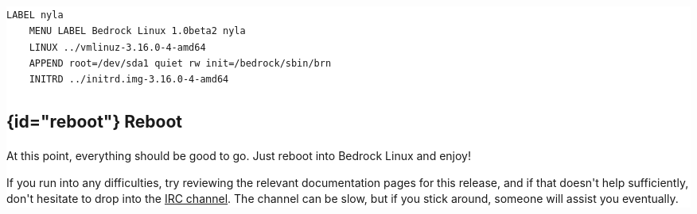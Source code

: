     LABEL nyla
        MENU LABEL Bedrock Linux 1.0beta2 nyla
        LINUX ../vmlinuz-3.16.0-4-amd64
        APPEND root=/dev/sda1 quiet rw init=/bedrock/sbin/brn
        INITRD ../initrd.img-3.16.0-4-amd64

## {id="reboot"} Reboot

At this point, everything should be good to go.  Just reboot into Bedrock Linux
and enjoy!

If you run into any difficulties, try reviewing the relevant documentation
pages for this release, and if that doesn't help sufficiently, don't hesitate
to drop into the [IRC channel](https://webchat.freenode.net/?channels=bedrock).
The channel can be slow, but if you stick around, someone will assist you
eventually.
